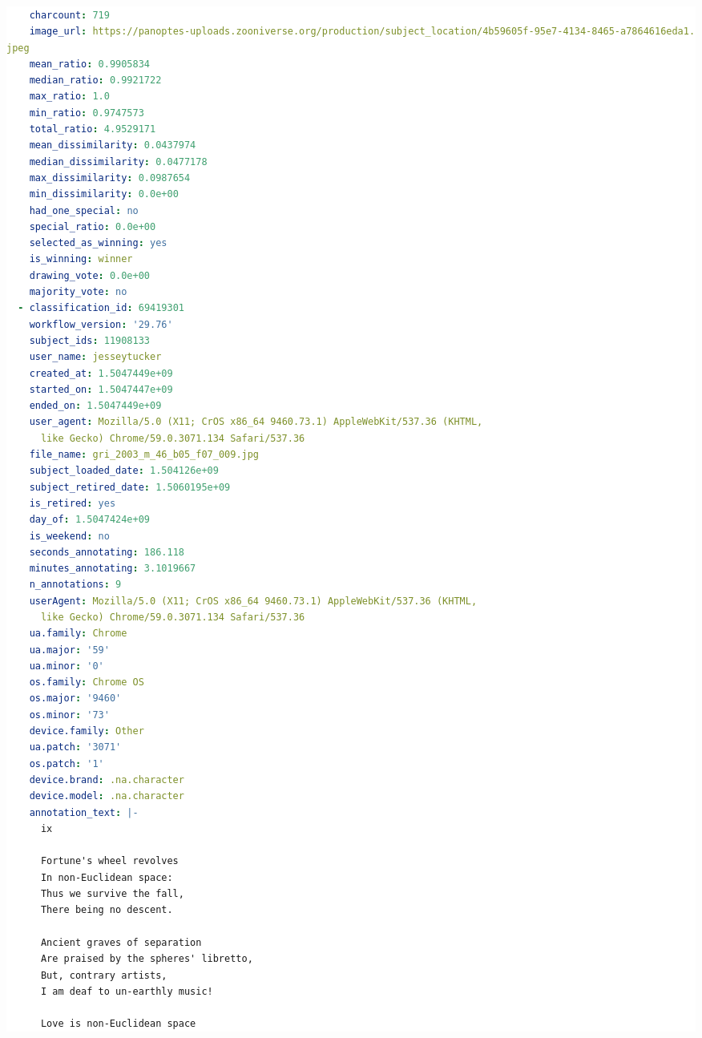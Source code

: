 ```yaml
    charcount: 719
    image_url: https://panoptes-uploads.zooniverse.org/production/subject_location/4b59605f-95e7-4134-8465-a7864616eda1.jpeg
    mean_ratio: 0.9905834
    median_ratio: 0.9921722
    max_ratio: 1.0
    min_ratio: 0.9747573
    total_ratio: 4.9529171
    mean_dissimilarity: 0.0437974
    median_dissimilarity: 0.0477178
    max_dissimilarity: 0.0987654
    min_dissimilarity: 0.0e+00
    had_one_special: no
    special_ratio: 0.0e+00
    selected_as_winning: yes
    is_winning: winner
    drawing_vote: 0.0e+00
    majority_vote: no
  - classification_id: 69419301
    workflow_version: '29.76'
    subject_ids: 11908133
    user_name: jesseytucker
    created_at: 1.5047449e+09
    started_on: 1.5047447e+09
    ended_on: 1.5047449e+09
    user_agent: Mozilla/5.0 (X11; CrOS x86_64 9460.73.1) AppleWebKit/537.36 (KHTML,
      like Gecko) Chrome/59.0.3071.134 Safari/537.36
    file_name: gri_2003_m_46_b05_f07_009.jpg
    subject_loaded_date: 1.504126e+09
    subject_retired_date: 1.5060195e+09
    is_retired: yes
    day_of: 1.5047424e+09
    is_weekend: no
    seconds_annotating: 186.118
    minutes_annotating: 3.1019667
    n_annotations: 9
    userAgent: Mozilla/5.0 (X11; CrOS x86_64 9460.73.1) AppleWebKit/537.36 (KHTML,
      like Gecko) Chrome/59.0.3071.134 Safari/537.36
    ua.family: Chrome
    ua.major: '59'
    ua.minor: '0'
    os.family: Chrome OS
    os.major: '9460'
    os.minor: '73'
    device.family: Other
    ua.patch: '3071'
    os.patch: '1'
    device.brand: .na.character
    device.model: .na.character
    annotation_text: |-
      ix

      Fortune's wheel revolves
      In non-Euclidean space:
      Thus we survive the fall,
      There being no descent.

      Ancient graves of separation
      Are praised by the spheres' libretto,
      But, contrary artists,
      I am deaf to un-earthly music!

      Love is non-Euclidean space
```